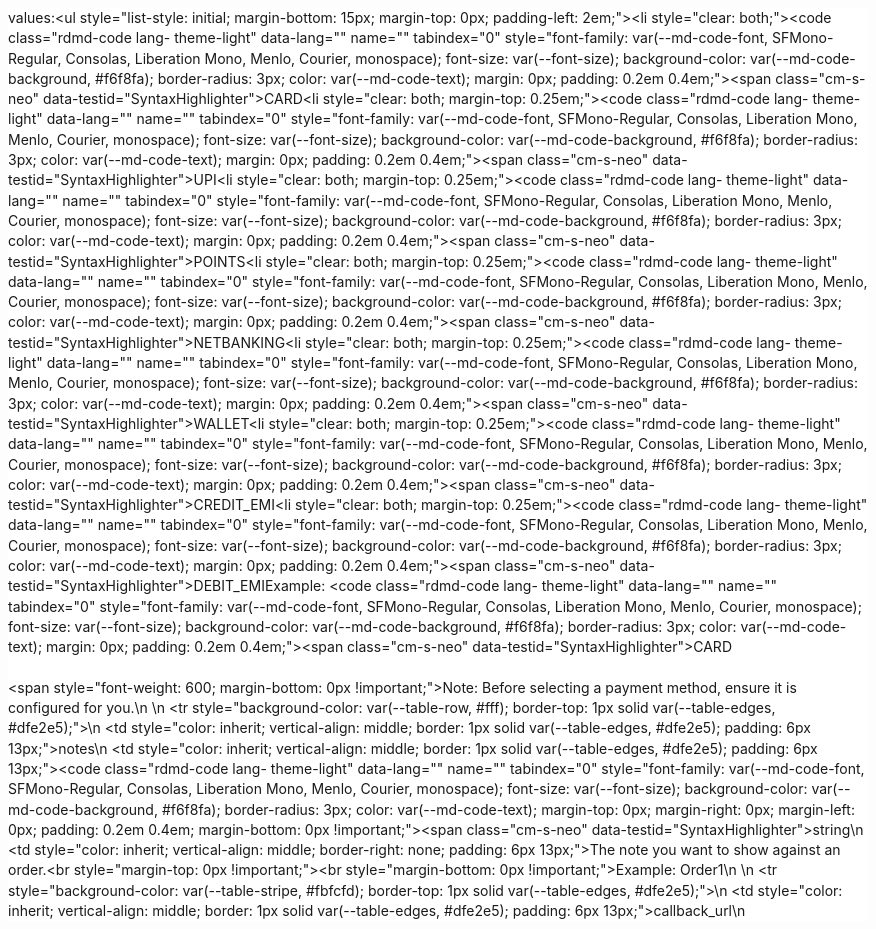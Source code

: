 values:<ul style=\"list-style: initial; margin-bottom: 15px; margin-top: 0px; padding-left: 2em;\"><li style=\"clear: both;\"><code class=\"rdmd-code lang- theme-light\" data-lang=\"\" name=\"\" tabindex=\"0\" style=\"font-family: var(--md-code-font, SFMono-Regular, Consolas, Liberation Mono, Menlo, Courier, monospace); font-size: var(--font-size); background-color: var(--md-code-background, #f6f8fa); border-radius: 3px; color: var(--md-code-text); margin: 0px; padding: 0.2em 0.4em;\"><span class=\"cm-s-neo\" data-testid=\"SyntaxHighlighter\">CARD</span></code></li><li style=\"clear: both; margin-top: 0.25em;\"><code class=\"rdmd-code lang- theme-light\" data-lang=\"\" name=\"\" tabindex=\"0\" style=\"font-family: var(--md-code-font, SFMono-Regular, Consolas, Liberation Mono, Menlo, Courier, monospace); font-size: var(--font-size); background-color: var(--md-code-background, #f6f8fa); border-radius: 3px; color: var(--md-code-text); margin: 0px; padding: 0.2em 0.4em;\"><span class=\"cm-s-neo\" data-testid=\"SyntaxHighlighter\">UPI</span></code></li><li style=\"clear: both; margin-top: 0.25em;\"><code class=\"rdmd-code lang- theme-light\" data-lang=\"\" name=\"\" tabindex=\"0\" style=\"font-family: var(--md-code-font, SFMono-Regular, Consolas, Liberation Mono, Menlo, Courier, monospace); font-size: var(--font-size); background-color: var(--md-code-background, #f6f8fa); border-radius: 3px; color: var(--md-code-text); margin: 0px; padding: 0.2em 0.4em;\"><span class=\"cm-s-neo\" data-testid=\"SyntaxHighlighter\">POINTS</span></code></li><li style=\"clear: both; margin-top: 0.25em;\"><code class=\"rdmd-code lang- theme-light\" data-lang=\"\" name=\"\" tabindex=\"0\" style=\"font-family: var(--md-code-font, SFMono-Regular, Consolas, Liberation Mono, Menlo, Courier, monospace); font-size: var(--font-size); background-color: var(--md-code-background, #f6f8fa); border-radius: 3px; color: var(--md-code-text); margin: 0px; padding: 0.2em 0.4em;\"><span class=\"cm-s-neo\" data-testid=\"SyntaxHighlighter\">NETBANKING</span></code></li><li style=\"clear: both; margin-top: 0.25em;\"><code class=\"rdmd-code lang- theme-light\" data-lang=\"\" name=\"\" tabindex=\"0\" style=\"font-family: var(--md-code-font, SFMono-Regular, Consolas, Liberation Mono, Menlo, Courier, monospace); font-size: var(--font-size); background-color: var(--md-code-background, #f6f8fa); border-radius: 3px; color: var(--md-code-text); margin: 0px; padding: 0.2em 0.4em;\"><span class=\"cm-s-neo\" data-testid=\"SyntaxHighlighter\">WALLET</span></code></li><li style=\"clear: both; margin-top: 0.25em;\"><code class=\"rdmd-code lang- theme-light\" data-lang=\"\" name=\"\" tabindex=\"0\" style=\"font-family: var(--md-code-font, SFMono-Regular, Consolas, Liberation Mono, Menlo, Courier, monospace); font-size: var(--font-size); background-color: var(--md-code-background, #f6f8fa); border-radius: 3px; color: var(--md-code-text); margin: 0px; padding: 0.2em 0.4em;\"><span class=\"cm-s-neo\" data-testid=\"SyntaxHighlighter\">CREDIT_EMI</span></code></li><li style=\"clear: both; margin-top: 0.25em;\"><code class=\"rdmd-code lang- theme-light\" data-lang=\"\" name=\"\" tabindex=\"0\" style=\"font-family: var(--md-code-font, SFMono-Regular, Consolas, Liberation Mono, Menlo, Courier, monospace); font-size: var(--font-size); background-color: var(--md-code-background, #f6f8fa); border-radius: 3px; color: var(--md-code-text); margin: 0px; padding: 0.2em 0.4em;\"><span class=\"cm-s-neo\" data-testid=\"SyntaxHighlighter\">DEBIT_EMI</span></code></li></ul>Example:&nbsp;<code class=\"rdmd-code lang- theme-light\" data-lang=\"\" name=\"\" tabindex=\"0\" style=\"font-family: var(--md-code-font, SFMono-Regular, Consolas, Liberation Mono, Menlo, Courier, monospace); font-size: var(--font-size); background-color: var(--md-code-background, #f6f8fa); border-radius: 3px; color: var(--md-code-text); margin: 0px; padding: 0.2em 0.4em;\"><span class=\"cm-s-neo\" data-testid=\"SyntaxHighlighter\">CARD</span></code><br><br><span style=\"font-weight: 600; margin-bottom: 0px !important;\">Note</span>: Before selecting a payment method, ensure it is configured for you.</td>\n    </tr>\n    <tr style=\"background-color: var(--table-row, #fff); border-top: 1px solid var(--table-edges, #dfe2e5);\">\n      <td style=\"color: inherit; vertical-align: middle; border: 1px solid var(--table-edges, #dfe2e5); padding: 6px 13px;\">notes</td>\n      <td style=\"color: inherit; vertical-align: middle; border: 1px solid var(--table-edges, #dfe2e5); padding: 6px 13px;\"><code class=\"rdmd-code lang- theme-light\" data-lang=\"\" name=\"\" tabindex=\"0\" style=\"font-family: var(--md-code-font, SFMono-Regular, Consolas, Liberation Mono, Menlo, Courier, monospace); font-size: var(--font-size); background-color: var(--md-code-background, #f6f8fa); border-radius: 3px; color: var(--md-code-text); margin-top: 0px; margin-right: 0px; margin-left: 0px; padding: 0.2em 0.4em; margin-bottom: 0px !important;\"><span class=\"cm-s-neo\" data-testid=\"SyntaxHighlighter\">string</span></code></td>\n      <td style=\"color: inherit; vertical-align: middle; border-right: none; padding: 6px 13px;\">The note you want to show against an order.<br style=\"margin-top: 0px !important;\"><br style=\"margin-bottom: 0px !important;\">Example: Order1</td>\n    </tr>\n    <tr style=\"background-color: var(--table-stripe, #fbfcfd); border-top: 1px solid var(--table-edges, #dfe2e5);\">\n      <td style=\"color: inherit; vertical-align: middle; border: 1px solid var(--table-edges, #dfe2e5); padding: 6px 13px;\">callback_url</td>\n